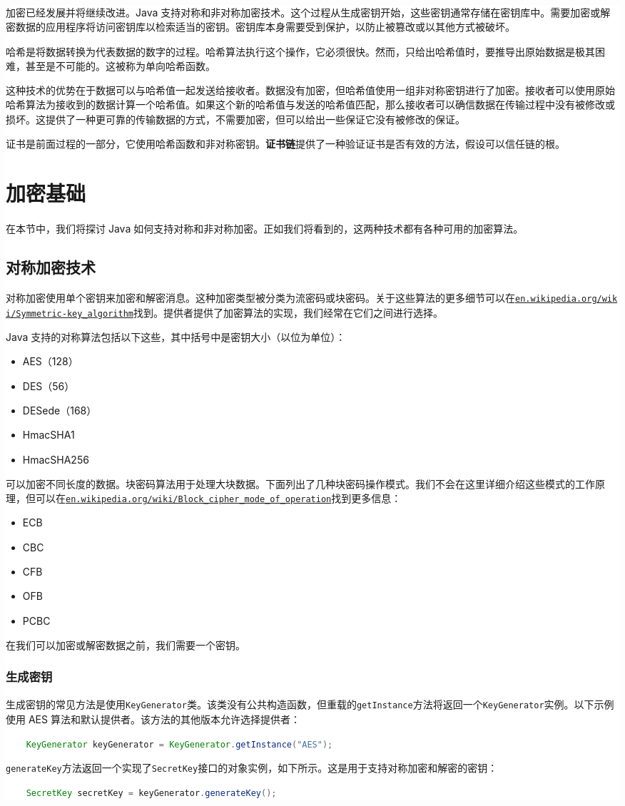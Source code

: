 加密已经发展并将继续改进。Java 支持对称和非对称加密技术。这个过程从生成密钥开始，这些密钥通常存储在密钥库中。需要加密或解密数据的应用程序将访问密钥库以检索适当的密钥。密钥库本身需要受到保护，以防止被篡改或以其他方式被破坏。

哈希是将数据转换为代表数据的数字的过程。哈希算法执行这个操作，它必须很快。然而，只给出哈希值时，要推导出原始数据是极其困难，甚至是不可能的。这被称为单向哈希函数。

这种技术的优势在于数据可以与哈希值一起发送给接收者。数据没有加密，但哈希值使用一组非对称密钥进行了加密。接收者可以使用原始哈希算法为接收到的数据计算一个哈希值。如果这个新的哈希值与发送的哈希值匹配，那么接收者可以确信数据在传输过程中没有被修改或损坏。这提供了一种更可靠的传输数据的方式，不需要加密，但可以给出一些保证它没有被修改的保证。

证书是前面过程的一部分，它使用哈希函数和非对称密钥。**证书链**提供了一种验证证书是否有效的方法，假设可以信任链的根。

# 加密基础

在本节中，我们将探讨 Java 如何支持对称和非对称加密。正如我们将看到的，这两种技术都有各种可用的加密算法。

## 对称加密技术

对称加密使用单个密钥来加密和解密消息。这种加密类型被分类为流密码或块密码。关于这些算法的更多细节可以在[`en.wikipedia.org/wiki/Symmetric-key_algorithm`](https://en.wikipedia.org/wiki/Symmetric-key_algorithm)找到。提供者提供了加密算法的实现，我们经常在它们之间进行选择。

Java 支持的对称算法包括以下这些，其中括号中是密钥大小（以位为单位）：

+   AES（128）

+   DES（56）

+   DESede（168）

+   HmacSHA1

+   HmacSHA256

可以加密不同长度的数据。块密码算法用于处理大块数据。下面列出了几种块密码操作模式。我们不会在这里详细介绍这些模式的工作原理，但可以在[`en.wikipedia.org/wiki/Block_cipher_mode_of_operation`](https://en.wikipedia.org/wiki/Block_cipher_mode_of_operation)找到更多信息：

+   ECB

+   CBC

+   CFB

+   OFB

+   PCBC

在我们可以加密或解密数据之前，我们需要一个密钥。

### 生成密钥

生成密钥的常见方法是使用`KeyGenerator`类。该类没有公共构造函数，但重载的`getInstance`方法将返回一个`KeyGenerator`实例。以下示例使用 AES 算法和默认提供者。该方法的其他版本允许选择提供者：

```java
    KeyGenerator keyGenerator = KeyGenerator.getInstance("AES");
```

`generateKey`方法返回一个实现了`SecretKey`接口的对象实例，如下所示。这是用于支持对称加密和解密的密钥：

```java
    SecretKey secretKey = keyGenerator.generateKey();
```

